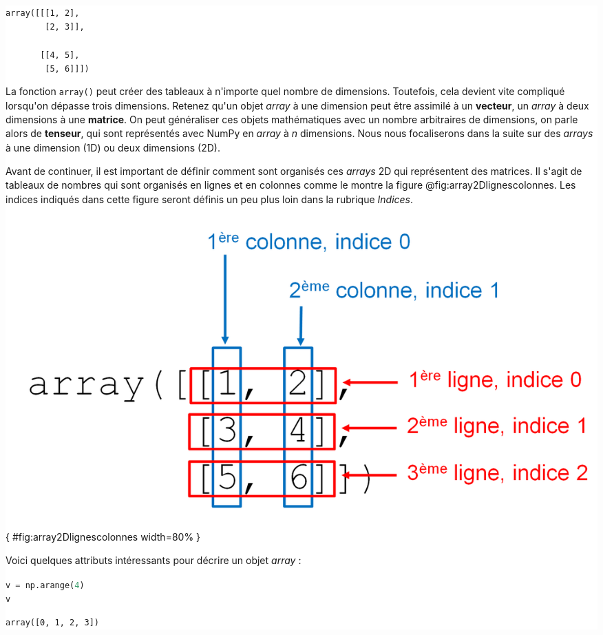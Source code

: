 ```text
array([[[1, 2],
        [2, 3]],

       [[4, 5],
        [5, 6]]])
```

La fonction `array()` peut créer des tableaux à n'importe quel nombre de dimensions. Toutefois, cela devient vite compliqué lorsqu'on dépasse trois dimensions. Retenez qu'un objet *array* à une dimension peut être assimilé à un **vecteur**, un *array* à deux dimensions à une **matrice**. On peut généraliser ces objets mathématiques avec un nombre arbitraires de dimensions, on parle alors de **tenseur**, qui sont représentés avec NumPy en *array* à $n$ dimensions. Nous nous focaliserons dans la suite sur des *arrays* à une dimension (1D) ou deux dimensions (2D).

Avant de continuer, il est important de définir comment sont organisés ces *arrays* 2D qui représentent des matrices. Il s'agit de tableaux de nombres qui sont organisés en lignes et en colonnes comme le montre la figure @fig:array2Dlignescolonnes. Les indices indiqués dans cette figure seront définis un peu plus loin dans la rubrique *Indices*.

![Définition des lignes et colonnes dans un *array* 2D.](img/array_2D_lignes_colonnes.png "Définition des lignes et colonnes dans un array 2D"){ #fig:array2Dlignescolonnes width=80% }


Voici quelques attributs intéressants pour décrire un objet *array* :

```python
v = np.arange(4)
v
```

```text
array([0, 1, 2, 3])
```
